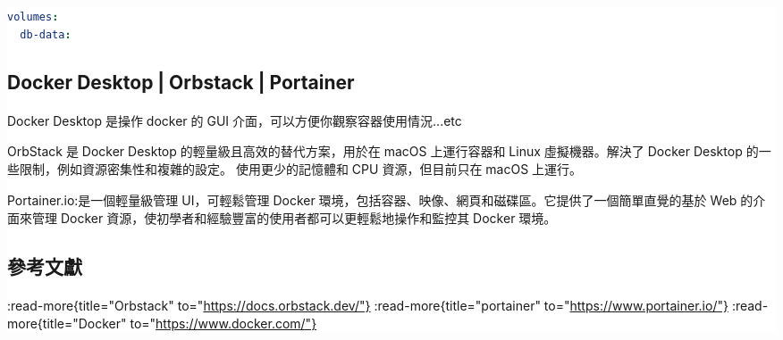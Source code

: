 ```yaml [docker-compose.yml] icon=lucide:code-xml
volumes:
  db-data:
```

## Docker Desktop | Orbstack | Portainer

Docker Desktop 是操作 docker 的 GUI 介面，可以方便你觀察容器使用情況...etc

OrbStack 是 Docker Desktop 的輕量級且高效的替代方案，用於在 macOS 上運行容器和 Linux 虛擬機器。解決了 Docker Desktop 的一些限制，例如資源密集性和複雜的設定。
使用更少的記憶體和 CPU 資源，但目前只在 macOS 上運行。

Portainer.io:是一個輕量級管理 UI，可輕鬆管理 Docker 環境，包括容器、映像、網頁和磁碟區。它提供了一個簡單直覺的基於 Web 的介面來管理 Docker 資源，使初學者和經驗豐富的使用者都可以更輕鬆地操作和監控其 Docker 環境。

## 參考文獻

:read-more{title="Orbstack" to="https://docs.orbstack.dev/"}
:read-more{title="portainer" to="https://www.portainer.io/"}
:read-more{title="Docker" to="https://www.docker.com/"}
